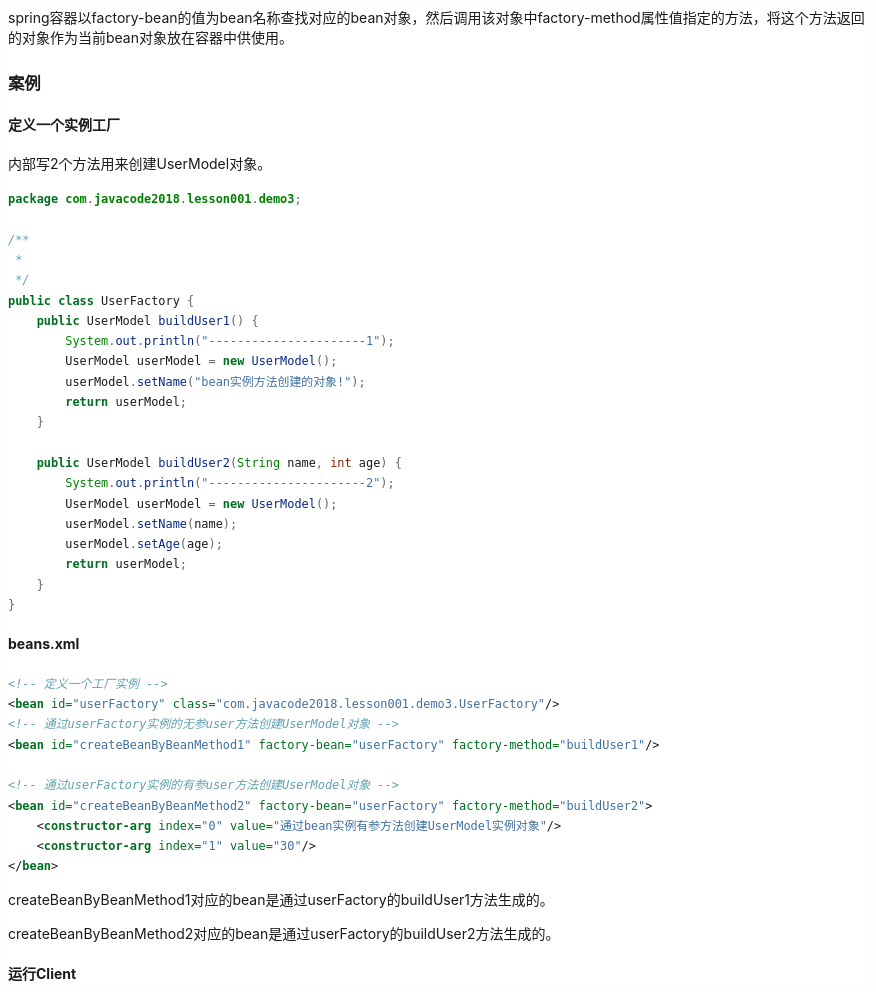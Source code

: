 spring容器以factory-bean的值为bean名称查找对应的bean对象，然后调用该对象中factory-method属性值指定的方法，将这个方法返回的对象作为当前bean对象放在容器中供使用。

### 案例

#### 定义一个实例工厂

内部写2个方法用来创建UserModel对象。

```java
package com.javacode2018.lesson001.demo3;

/**
 * 
 */
public class UserFactory {
    public UserModel buildUser1() {
        System.out.println("----------------------1");
        UserModel userModel = new UserModel();
        userModel.setName("bean实例方法创建的对象!");
        return userModel;
    }

    public UserModel buildUser2(String name, int age) {
        System.out.println("----------------------2");
        UserModel userModel = new UserModel();
        userModel.setName(name);
        userModel.setAge(age);
        return userModel;
    }
}
```

#### beans.xml

```xml
<!-- 定义一个工厂实例 -->
<bean id="userFactory" class="com.javacode2018.lesson001.demo3.UserFactory"/>
<!-- 通过userFactory实例的无参user方法创建UserModel对象 -->
<bean id="createBeanByBeanMethod1" factory-bean="userFactory" factory-method="buildUser1"/>

<!-- 通过userFactory实例的有参user方法创建UserModel对象 -->
<bean id="createBeanByBeanMethod2" factory-bean="userFactory" factory-method="buildUser2">
    <constructor-arg index="0" value="通过bean实例有参方法创建UserModel实例对象"/>
    <constructor-arg index="1" value="30"/>
</bean>
```

createBeanByBeanMethod1对应的bean是通过userFactory的buildUser1方法生成的。

createBeanByBeanMethod2对应的bean是通过userFactory的buildUser2方法生成的。

#### 运行Client
